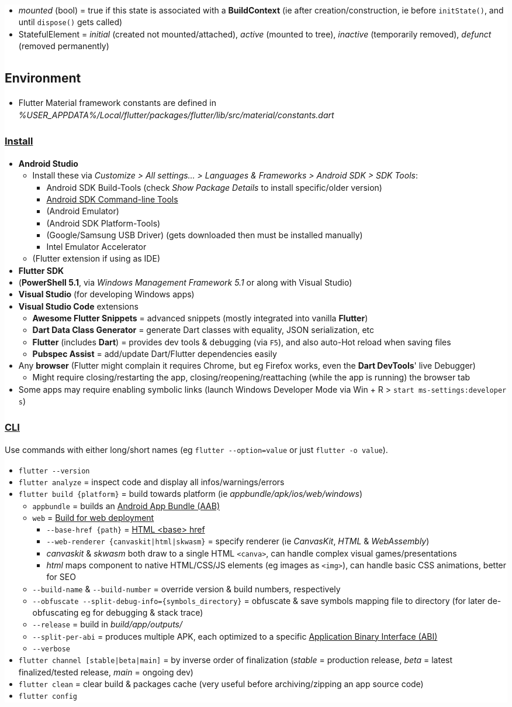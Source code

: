   * _mounted_ (bool) = true if this state is associated with a **BuildContext** (ie after creation/construction, ie before `initState()`, and until `dispose()` gets called)
* StatefulElement = _initial_ (created not mounted/attached), _active_ (mounted to tree), _inactive_ (temporarily removed), _defunct_ (removed permanently)

## Environment

* Flutter Material framework constants are defined in _%USER\_APPDATA%/Local/flutter/packages/flutter/lib/src/material/constants.dart_

### [Install](https://docs.flutter.dev/get-started/install)

* **Android Studio**
  * Install these via _Customize > All settings… > Languages & Frameworks > Android SDK > SDK Tools_:
    * Android SDK Build-Tools (check _Show Package Details_ to install specific/older version)
    * [Android SDK Command-line Tools](https://developer.android.com/studio/intro/update#sdk-manager)
    * (Android Emulator)
    * (Android SDK Platform-Tools)
    * (Google/Samsung USB Driver) (gets downloaded then must be installed manually)
    * Intel Emulator Accelerator
  * (Flutter extension if using as IDE)
* **Flutter SDK**
* (**PowerShell 5.1**, via _Windows Management Framework 5.1_ or along with Visual Studio)
* **Visual Studio** (for developing Windows apps)
* **Visual Studio Code** extensions
  * **Awesome Flutter Snippets** = advanced snippets (mostly integrated into vanilla **Flutter**)
  * **Dart Data Class Generator** = generate Dart classes with equality, JSON serialization, etc
  * **Flutter** (includes **Dart**) = provides dev tools & debugging (via `F5`), and also auto-Hot reload when saving files
  * **Pubspec Assist** = add/update Dart/Flutter dependencies easily
* Any **browser** (Flutter might complain it requires Chrome, but eg Firefox works, even the **Dart DevTools**' live Debugger)
  * Might require closing/restarting the app, closing/reopening/reattaching (while the app is running) the browser tab
* Some apps may require enabling symbolic links (launch Windows Developer Mode via Win + R > `start ms-settings:developers`)

### [CLI](https://docs.flutter.dev/reference/flutter-cli)

Use commands with either long/short names (eg `flutter --option=value` or just `flutter -o value`).

* `flutter --version`
* `flutter analyze` = inspect code and display all infos/warnings/errors
* `flutter build {platform}` = build towards platform (ie _appbundle/apk/ios/web/windows_)
  * `appbundle` = builds an [Android App Bundle (AAB)](../Android.md#glossary)
  * `web` = [Build for web deployment](https://docs.flutter.dev/deployment/web)
    * `--base-href {path}` = [HTML \<base> href](https://www.w3schools.com/Tags/att_base_href.asp)
    * `--web-renderer {canvaskit|html|skwasm}` = specify renderer (ie _CanvasKit_, _HTML_ & _WebAssembly_)
    * _canvaskit_ & _skwasm_ both draw to a single HTML `<canva>`, can handle complex visual games/presentations
    * _html_ maps component to native HTML/CSS/JS elements (eg images as `<img>`), can handle basic CSS animations, better for SEO
  * `--build-name` & `--build-number` = override version & build numbers, respectively
  * `--obfuscate --split-debug-info={symbols_directory}` = obfuscate & save symbols mapping file to directory (for later de-obfuscating eg for debugging & stack trace)
  * `--release` = build in _build/app/outputs/_
  * `--split-per-abi` = produces multiple APK, each optimized to a specific [Application Binary Interface (ABI)](../Android.md#glossary)
  * `--verbose`
* `flutter channel [stable|beta|main]` = by inverse order of finalization (_stable_ = production release, _beta_ = latest finalized/tested release, _main_ = ongoing dev)
* `flutter clean` = clear build & packages cache (very useful before archiving/zipping an app source code)
* `flutter config`